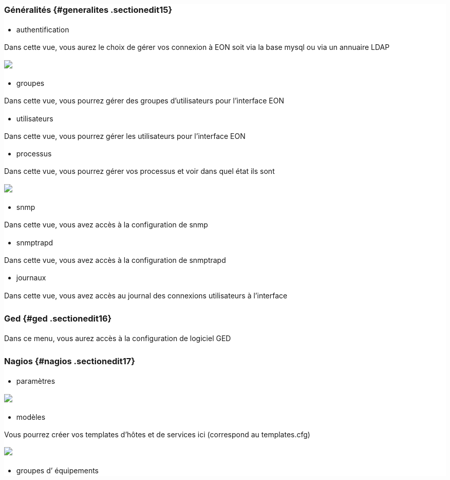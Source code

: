 ### Généralités {#generalites .sectionedit15}

-   authentification

Dans cette vue, vous aurez le choix de gérer vos connexion à EON soit
via la base mysql ou via un annuaire LDAP

[![](../assets/media/eon-admin_auth.png@w=700)](../_detail/eon-admin_auth.png@id=eyesofnetwork%253Aeyesofnetwork-interface.html "eon-admin_auth.png")

-   groupes

Dans cette vue, vous pourrez gérer des groupes d’utilisateurs pour
l’interface EON

-   utilisateurs

Dans cette vue, vous pourrez gérer les utilisateurs pour l’interface EON

-   processus

Dans cette vue, vous pourrez gérer vos processus et voir dans quel état
ils sont

[![](../assets/media/eon-admin_processus.png@w=700)](../_detail/eon-admin_processus.png@id=eyesofnetwork%253Aeyesofnetwork-interface.html "eon-admin_processus.png")

-   snmp

Dans cette vue, vous avez accès à la configuration de snmp

-   snmptrapd

Dans cette vue, vous avez accès à la configuration de snmptrapd

-   journaux

Dans cette vue, vous avez accès au journal des connexions utilisateurs à
l’interface

### Ged {#ged .sectionedit16}

Dans ce menu, vous aurez accès à la configuration de logiciel GED

### Nagios {#nagios .sectionedit17}

-   paramètres

[![](../assets/media/eon-nagios_param.png@w=700)](../_detail/eon-nagios_param.png@id=eyesofnetwork%253Aeyesofnetwork-interface.html "eon-nagios_param.png")

-   modèles

Vous pourrez créer vos templates d’hôtes et de services ici (correspond
au templates.cfg)

[![](../assets/media/eon-nagios_template.png@w=700)](../_detail/eon-nagios_template.png@id=eyesofnetwork%253Aeyesofnetwork-interface.html "eon-nagios_template.png")

-   groupes d’ équipements
